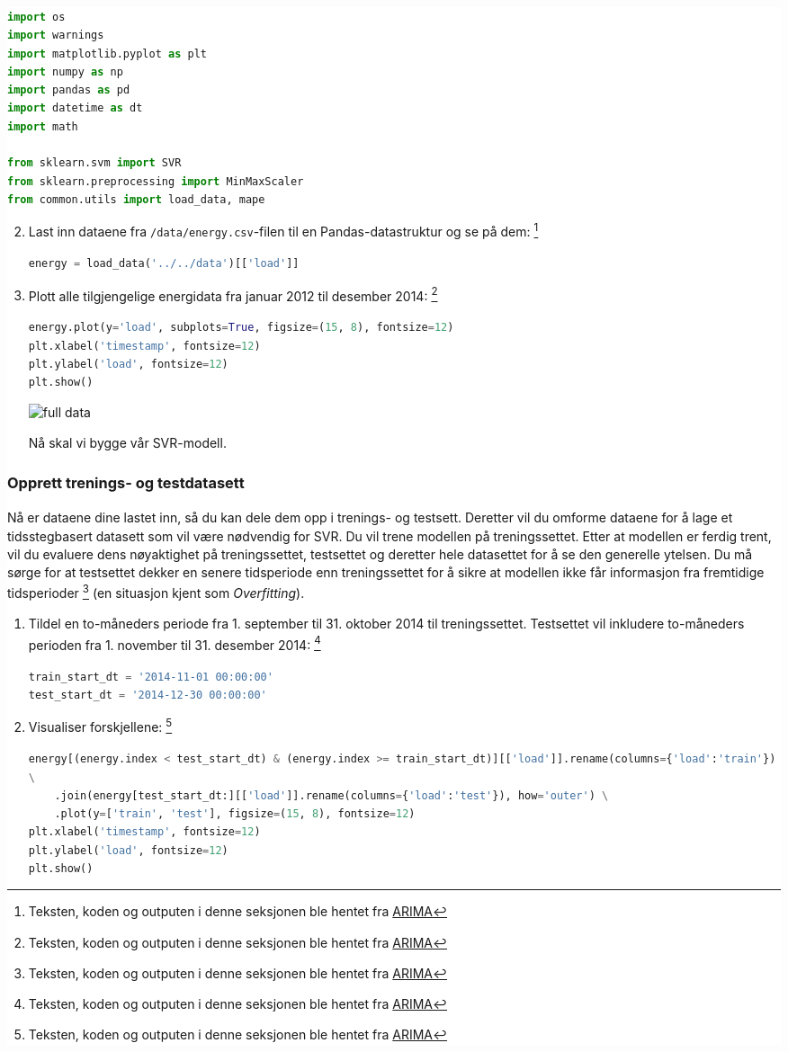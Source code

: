    ```python
   import os
   import warnings
   import matplotlib.pyplot as plt
   import numpy as np
   import pandas as pd
   import datetime as dt
   import math
   
   from sklearn.svm import SVR
   from sklearn.preprocessing import MinMaxScaler
   from common.utils import load_data, mape
   ```

2. Last inn dataene fra `/data/energy.csv`-filen til en Pandas-datastruktur og se på dem: [^2]

   ```python
   energy = load_data('../../data')[['load']]
   ```

3. Plott alle tilgjengelige energidata fra januar 2012 til desember 2014: [^2]

   ```python
   energy.plot(y='load', subplots=True, figsize=(15, 8), fontsize=12)
   plt.xlabel('timestamp', fontsize=12)
   plt.ylabel('load', fontsize=12)
   plt.show()
   ```

   ![full data](../../../../7-TimeSeries/3-SVR/images/full-data.png)

   Nå skal vi bygge vår SVR-modell.

### Opprett trenings- og testdatasett

Nå er dataene dine lastet inn, så du kan dele dem opp i trenings- og testsett. Deretter vil du omforme dataene for å lage et tidsstegbasert datasett som vil være nødvendig for SVR. Du vil trene modellen på treningssettet. Etter at modellen er ferdig trent, vil du evaluere dens nøyaktighet på treningssettet, testsettet og deretter hele datasettet for å se den generelle ytelsen. Du må sørge for at testsettet dekker en senere tidsperiode enn treningssettet for å sikre at modellen ikke får informasjon fra fremtidige tidsperioder [^2] (en situasjon kjent som *Overfitting*).

1. Tildel en to-måneders periode fra 1. september til 31. oktober 2014 til treningssettet. Testsettet vil inkludere to-måneders perioden fra 1. november til 31. desember 2014: [^2]

   ```python
   train_start_dt = '2014-11-01 00:00:00'
   test_start_dt = '2014-12-30 00:00:00'
   ```

2. Visualiser forskjellene: [^2]

   ```python
   energy[(energy.index < test_start_dt) & (energy.index >= train_start_dt)][['load']].rename(columns={'load':'train'}) \
       .join(energy[test_start_dt:][['load']].rename(columns={'load':'test'}), how='outer') \
       .plot(y=['train', 'test'], figsize=(15, 8), fontsize=12)
   plt.xlabel('timestamp', fontsize=12)
   plt.ylabel('load', fontsize=12)
   plt.show()
   ```


[^1]: Teksten, koden og outputen i denne seksjonen ble bidratt av [@AnirbanMukherjeeXD](https://github.com/AnirbanMukherjeeXD)
[^2]: Teksten, koden og outputen i denne seksjonen ble hentet fra [ARIMA](https://github.com/microsoft/ML-For-Beginners/tree/main/7-TimeSeries/2-ARIMA)